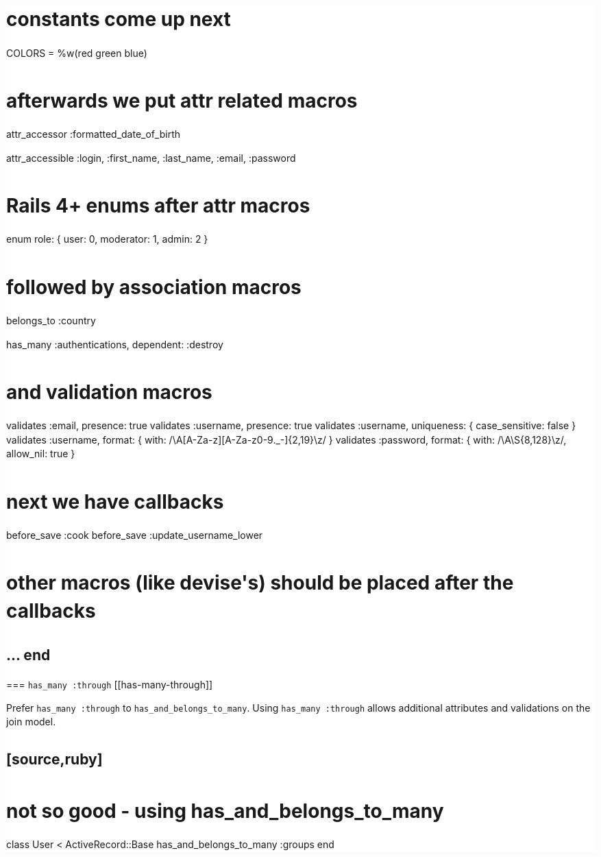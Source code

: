   # constants come up next
  COLORS = %w(red green blue)

  # afterwards we put attr related macros
  attr_accessor :formatted_date_of_birth

  attr_accessible :login, :first_name, :last_name, :email, :password

  # Rails 4+ enums after attr macros
  enum role: { user: 0, moderator: 1, admin: 2 }

  # followed by association macros
  belongs_to :country

  has_many :authentications, dependent: :destroy

  # and validation macros
  validates :email, presence: true
  validates :username, presence: true
  validates :username, uniqueness: { case_sensitive: false }
  validates :username, format: { with: /\A[A-Za-z][A-Za-z0-9._-]{2,19}\z/ }
  validates :password, format: { with: /\A\S{8,128}\z/, allow_nil: true }

  # next we have callbacks
  before_save :cook
  before_save :update_username_lower

  # other macros (like devise's) should be placed after the callbacks

  ...
end
----

=== `has_many :through` [[has-many-through]]

Prefer `has_many :through` to `has_and_belongs_to_many`.
Using `has_many :through` allows additional attributes and validations on the join model.

[source,ruby]
----
# not so good - using has_and_belongs_to_many
class User < ActiveRecord::Base
  has_and_belongs_to_many :groups
end
